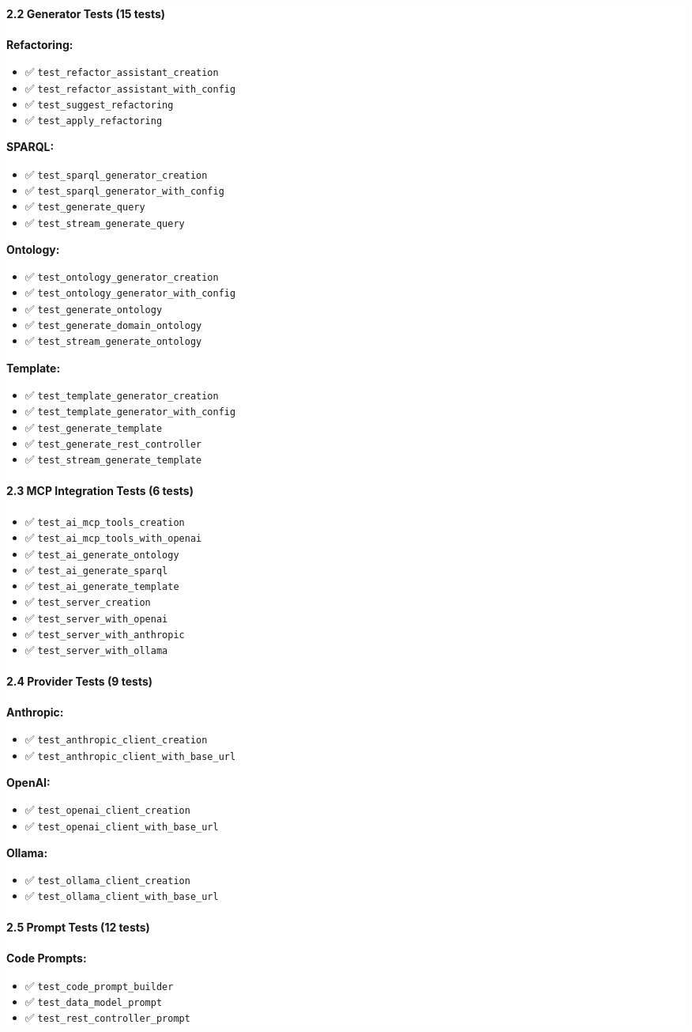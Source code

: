 #### 2.2 Generator Tests (15 tests)
**Refactoring:**
- ✅ `test_refactor_assistant_creation`
- ✅ `test_refactor_assistant_with_config`
- ✅ `test_suggest_refactoring`
- ✅ `test_apply_refactoring`

**SPARQL:**
- ✅ `test_sparql_generator_creation`
- ✅ `test_sparql_generator_with_config`
- ✅ `test_generate_query`
- ✅ `test_stream_generate_query`

**Ontology:**
- ✅ `test_ontology_generator_creation`
- ✅ `test_ontology_generator_with_config`
- ✅ `test_generate_ontology`
- ✅ `test_generate_domain_ontology`
- ✅ `test_stream_generate_ontology`

**Template:**
- ✅ `test_template_generator_creation`
- ✅ `test_template_generator_with_config`
- ✅ `test_generate_template`
- ✅ `test_generate_rest_controller`
- ✅ `test_stream_generate_template`

#### 2.3 MCP Integration Tests (6 tests)
- ✅ `test_ai_mcp_tools_creation`
- ✅ `test_ai_mcp_tools_with_openai`
- ✅ `test_ai_generate_ontology`
- ✅ `test_ai_generate_sparql`
- ✅ `test_ai_generate_template`
- ✅ `test_server_creation`
- ✅ `test_server_with_openai`
- ✅ `test_server_with_anthropic`
- ✅ `test_server_with_ollama`

#### 2.4 Provider Tests (9 tests)
**Anthropic:**
- ✅ `test_anthropic_client_creation`
- ✅ `test_anthropic_client_with_base_url`

**OpenAI:**
- ✅ `test_openai_client_creation`
- ✅ `test_openai_client_with_base_url`

**Ollama:**
- ✅ `test_ollama_client_creation`
- ✅ `test_ollama_client_with_base_url`

#### 2.5 Prompt Tests (12 tests)
**Code Prompts:**
- ✅ `test_code_prompt_builder`
- ✅ `test_data_model_prompt`
- ✅ `test_rest_controller_prompt`
